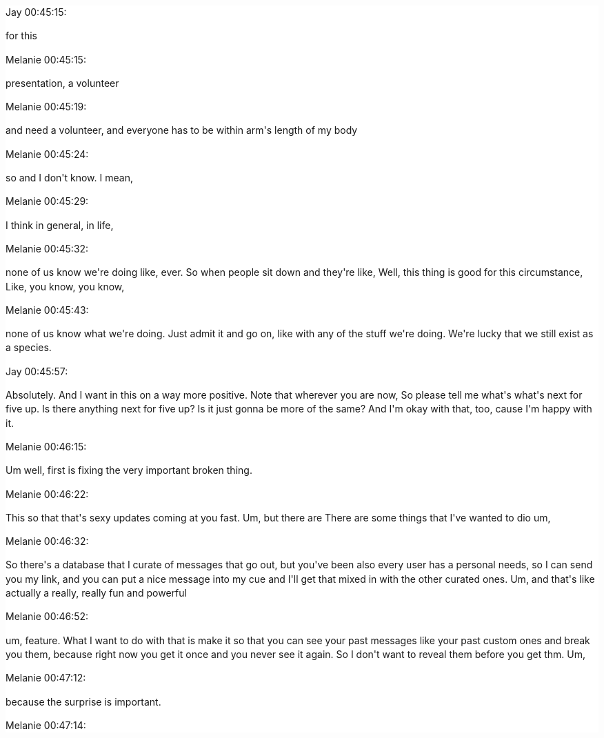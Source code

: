 Jay 00:45:15:

for this

Melanie 00:45:15:

presentation, a volunteer

Melanie 00:45:19:

and need a volunteer, and everyone has to be within arm's length of my body

Melanie 00:45:24:

so and I don't know. I mean,

Melanie 00:45:29:

I think in general, in life,

Melanie 00:45:32:

none of us know we're doing like, ever. So when people sit down and they're like, Well, this thing is good for this circumstance, Like, you know, you know,

Melanie 00:45:43:

none of us know what we're doing. Just admit it and go on, like with any of the stuff we're doing. We're lucky that we still exist as a species.

Jay 00:45:57:

Absolutely. And I want in this on a way more positive. Note that wherever you are now, So please tell me what's what's next for five up. Is there anything next for five up? Is it just gonna be more of the same? And I'm okay with that, too, cause I'm happy with it.

Melanie 00:46:15:

Um well, first is fixing the very important broken thing.

Melanie 00:46:22:

This so that that's sexy updates coming at you fast. Um, but there are There are some things that I've wanted to dio um,

Melanie 00:46:32:

So there's a database that I curate of messages that go out, but you've been also every user has a personal needs, so I can send you my link, and you can put a nice message into my cue and I'll get that mixed in with the other curated ones. Um, and that's like actually a really, really fun and powerful

Melanie 00:46:52:

um, feature. What I want to do with that is make it so that you can see your past messages like your past custom ones and break you them, because right now you get it once and you never see it again. So I don't want to reveal them before you get thm. Um,

Melanie 00:47:12:

because the surprise is important.

Melanie 00:47:14:
